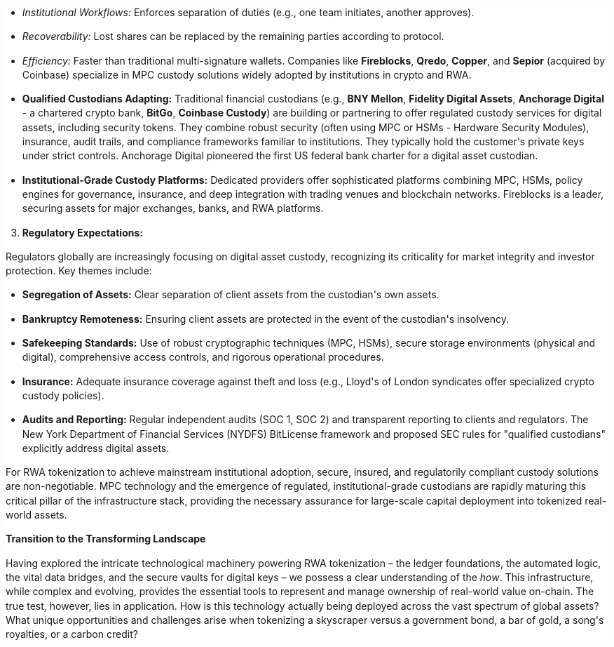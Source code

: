 *   *Institutional Workflows:* Enforces separation of duties (e.g., one team initiates, another approves).

*   *Recoverability:* Lost shares can be replaced by the remaining parties according to protocol.

*   *Efficiency:* Faster than traditional multi-signature wallets. Companies like **Fireblocks**, **Qredo**, **Copper**, and **Sepior** (acquired by Coinbase) specialize in MPC custody solutions widely adopted by institutions in crypto and RWA.

*   **Qualified Custodians Adapting:** Traditional financial custodians (e.g., **BNY Mellon**, **Fidelity Digital Assets**, **Anchorage Digital** - a chartered crypto bank, **BitGo**, **Coinbase Custody**) are building or partnering to offer regulated custody services for digital assets, including security tokens. They combine robust security (often using MPC or HSMs - Hardware Security Modules), insurance, audit trails, and compliance frameworks familiar to institutions. They typically hold the customer's private keys under strict controls. Anchorage Digital pioneered the first US federal bank charter for a digital asset custodian.

*   **Institutional-Grade Custody Platforms:** Dedicated providers offer sophisticated platforms combining MPC, HSMs, policy engines for governance, insurance, and deep integration with trading venues and blockchain networks. Fireblocks is a leader, securing assets for major exchanges, banks, and RWA platforms.

3.  **Regulatory Expectations:**

Regulators globally are increasingly focusing on digital asset custody, recognizing its criticality for market integrity and investor protection. Key themes include:

*   **Segregation of Assets:** Clear separation of client assets from the custodian's own assets.

*   **Bankruptcy Remoteness:** Ensuring client assets are protected in the event of the custodian's insolvency.

*   **Safekeeping Standards:** Use of robust cryptographic techniques (MPC, HSMs), secure storage environments (physical and digital), comprehensive access controls, and rigorous operational procedures.

*   **Insurance:** Adequate insurance coverage against theft and loss (e.g., Lloyd's of London syndicates offer specialized crypto custody policies).

*   **Audits and Reporting:** Regular independent audits (SOC 1, SOC 2) and transparent reporting to clients and regulators. The New York Department of Financial Services (NYDFS) BitLicense framework and proposed SEC rules for "qualified custodians" explicitly address digital assets.

For RWA tokenization to achieve mainstream institutional adoption, secure, insured, and regulatorily compliant custody solutions are non-negotiable. MPC technology and the emergence of regulated, institutional-grade custodians are rapidly maturing this critical pillar of the infrastructure stack, providing the necessary assurance for large-scale capital deployment into tokenized real-world assets.

**Transition to the Transforming Landscape**

Having explored the intricate technological machinery powering RWA tokenization – the ledger foundations, the automated logic, the vital data bridges, and the secure vaults for digital keys – we possess a clear understanding of the *how*. This infrastructure, while complex and evolving, provides the essential tools to represent and manage ownership of real-world value on-chain. The true test, however, lies in application. How is this technology actually being deployed across the vast spectrum of global assets? What unique opportunities and challenges arise when tokenizing a skyscraper versus a government bond, a bar of gold, a song's royalties, or a carbon credit?
